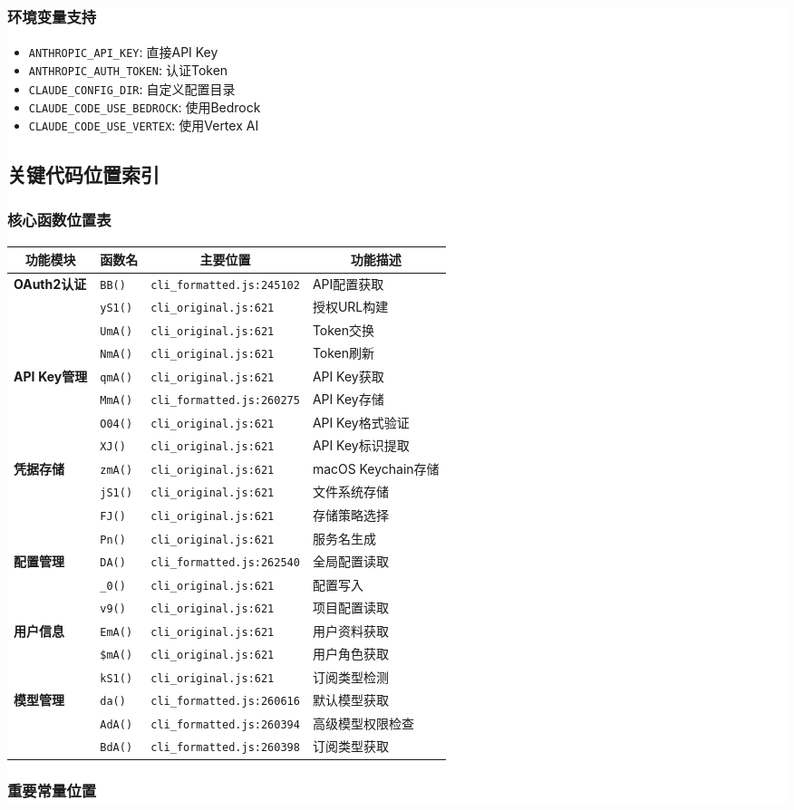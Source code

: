 ### 环境变量支持
- `ANTHROPIC_API_KEY`: 直接API Key
- `ANTHROPIC_AUTH_TOKEN`: 认证Token
- `CLAUDE_CONFIG_DIR`: 自定义配置目录
- `CLAUDE_CODE_USE_BEDROCK`: 使用Bedrock
- `CLAUDE_CODE_USE_VERTEX`: 使用Vertex AI

## 关键代码位置索引

### 核心函数位置表

| 功能模块 | 函数名 | 主要位置 | 功能描述 |
|---------|--------|----------|----------|
| **OAuth2认证** | `BB()` | `cli_formatted.js:245102` | API配置获取 |
| | `yS1()` | `cli_original.js:621` | 授权URL构建 |
| | `UmA()` | `cli_original.js:621` | Token交换 |
| | `NmA()` | `cli_original.js:621` | Token刷新 |
| **API Key管理** | `qmA()` | `cli_original.js:621` | API Key获取 |
| | `MmA()` | `cli_formatted.js:260275` | API Key存储 |
| | `O04()` | `cli_original.js:621` | API Key格式验证 |
| | `XJ()` | `cli_original.js:621` | API Key标识提取 |
| **凭据存储** | `zmA()` | `cli_original.js:621` | macOS Keychain存储 |
| | `jS1()` | `cli_original.js:621` | 文件系统存储 |
| | `FJ()` | `cli_original.js:621` | 存储策略选择 |
| | `Pn()` | `cli_original.js:621` | 服务名生成 |
| **配置管理** | `DA()` | `cli_formatted.js:262540` | 全局配置读取 |
| | `_0()` | `cli_original.js:621` | 配置写入 |
| | `v9()` | `cli_original.js:621` | 项目配置读取 |
| **用户信息** | `EmA()` | `cli_original.js:621` | 用户资料获取 |
| | `$mA()` | `cli_original.js:621` | 用户角色获取 |
| | `kS1()` | `cli_original.js:621` | 订阅类型检测 |
| **模型管理** | `da()` | `cli_formatted.js:260616` | 默认模型获取 |
| | `AdA()` | `cli_formatted.js:260394` | 高级模型权限检查 |
| | `BdA()` | `cli_formatted.js:260398` | 订阅类型获取 |

### 重要常量位置

